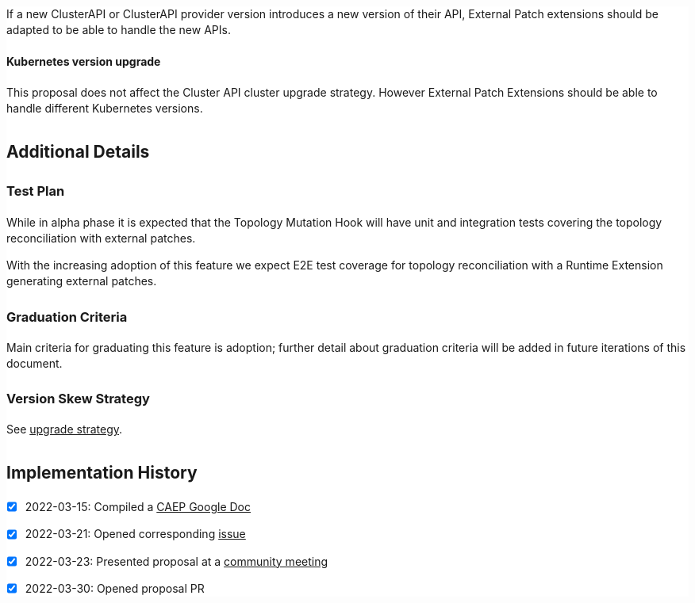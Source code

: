 If a new ClusterAPI or ClusterAPI provider version introduces a new version of their API, External Patch extensions should be adapted to be able to handle the new APIs.

#### Kubernetes version upgrade

This proposal does not affect the Cluster API cluster upgrade strategy. However External Patch Extensions should be able to handle different Kubernetes versions.

## Additional Details

### Test Plan

While in alpha phase it is expected that the Topology Mutation Hook will have unit and integration tests covering the topology reconciliation with external patches.

With the increasing adoption of this feature we expect E2E test coverage for topology reconciliation with a Runtime Extension generating external patches.

### Graduation Criteria

Main criteria for graduating this feature is adoption; further detail about graduation criteria will be added in future iterations of this document.

### Version Skew Strategy

See [upgrade strategy](#upgrade-strategy).

## Implementation History

* [x] 2022-03-15: Compiled a [CAEP Google Doc](https://docs.google.com/document/d/1CMqFklLFfK6jP84Yk5ec2suANThPZ6WgRwZgEiosQMY)
* [x] 2022-03-21: Opened corresponding [issue](https://github.com/kubernetes-sigs/cluster-api/issues/6319)
* [x] 2022-03-23: Presented proposal at a [community meeting]
* [x] 2022-03-30: Opened proposal PR


[community meeting]: https://docs.google.com/document/d/1ushaVqAKYnZ2VN_aa3GyKlS4kEd6bSug13xaXOakAQI/edit#heading=h.pxsq37pzkbdq
